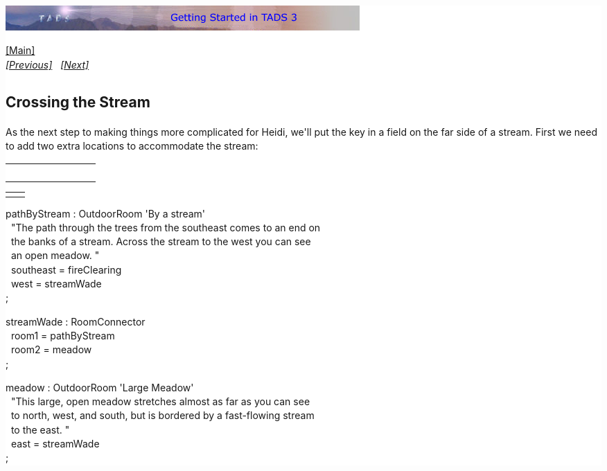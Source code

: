 <div class="topbar">

[<img src="topbar.jpg" data-border="0" />](index.html)

</div>

<div class="main">

[\[Main\]](index.html)  
*[\[Previous\]](doorsandwindows.htm)   [\[Next\]](buryingtheboots.htm)*

## Crossing the Stream

As the next step to making things more complicated for Heidi, we'll put
the key in a field on the far side of a stream. First we need to add two
extra locations to accommodate the stream:  

<table data-border="0" data-cellpadding="0" data-cellspacing="0">
<colgroup>
<col style="width: 50%" />
<col style="width: 50%" />
</colgroup>
<tbody>
<tr data-valign="TOP">
<td width="51"></td>
<td> <br />
</td>
</tr>
</tbody>
</table>

|     |     |
|-----|-----|
|     |     |

pathByStream : OutdoorRoom 'By a stream'  
  "The path through the trees from the southeast comes to an end on  
  the banks of a stream. Across the stream to the west you can see  
  an open meadow. "  
  southeast = fireClearing  
  west = streamWade  
;  
  
streamWade : RoomConnector  
  room1 = pathByStream  
  room2 = meadow  
;  
  
meadow : OutdoorRoom 'Large Meadow'  
  "This large, open meadow stretches almost as far as you can see  
  to north, west, and south, but is bordered by a fast-flowing stream  
  to the east. "  
  east = streamWade  
;  
